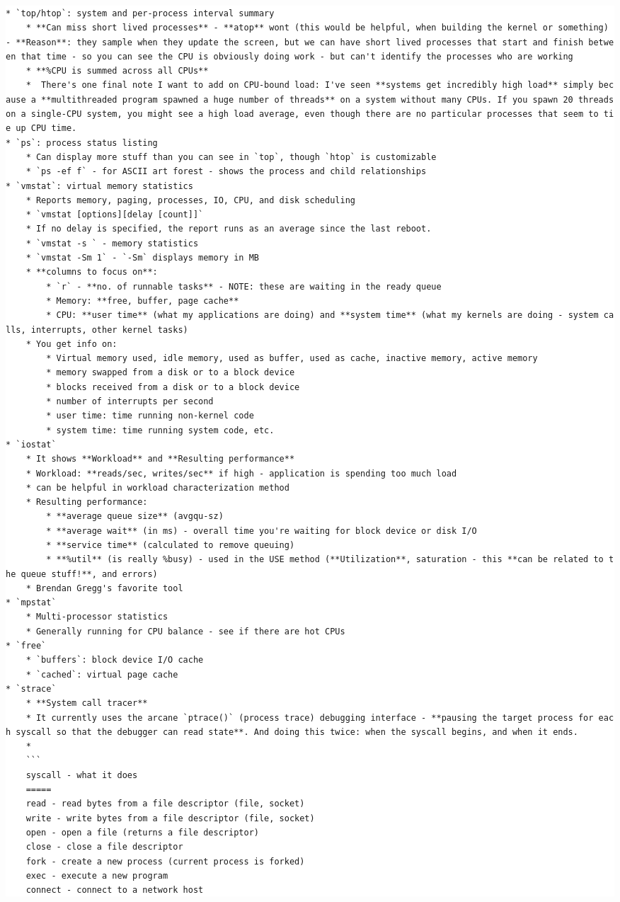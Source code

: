     * `top/htop`: system and per-process interval summary
        * **Can miss short lived processes** - **atop** wont (this would be helpful, when building the kernel or something) - **Reason**: they sample when they update the screen, but we can have short lived processes that start and finish between that time - so you can see the CPU is obviously doing work - but can't identify the processes who are working
        * **%CPU is summed across all CPUs**
        *  There's one final note I want to add on CPU-bound load: I've seen **systems get incredibly high load** simply because a **multithreaded program spawned a huge number of threads** on a system without many CPUs. If you spawn 20 threads on a single-CPU system, you might see a high load average, even though there are no particular processes that seem to tie up CPU time.
    * `ps`: process status listing
        * Can display more stuff than you can see in `top`, though `htop` is customizable
        * `ps -ef f` - for ASCII art forest - shows the process and child relationships
    * `vmstat`: virtual memory statistics
        * Reports memory, paging, processes, IO, CPU, and disk scheduling
        * `vmstat [options][delay [count]]`
        * If no delay is specified, the report runs as an average since the last reboot.
        * `vmstat -s ` - memory statistics
        * `vmstat -Sm 1` - `-Sm` displays memory in MB
        * **columns to focus on**:
            * `r` - **no. of runnable tasks** - NOTE: these are waiting in the ready queue
            * Memory: **free, buffer, page cache**
            * CPU: **user time** (what my applications are doing) and **system time** (what my kernels are doing - system calls, interrupts, other kernel tasks)
        * You get info on:
            * Virtual memory used, idle memory, used as buffer, used as cache, inactive memory, active memory
            * memory swapped from a disk or to a block device
            * blocks received from a disk or to a block device
            * number of interrupts per second
            * user time: time running non-kernel code
            * system time: time running system code, etc.
    * `iostat`
        * It shows **Workload** and **Resulting performance**
        * Workload: **reads/sec, writes/sec** if high - application is spending too much load
        * can be helpful in workload characterization method
        * Resulting performance: 
            * **average queue size** (avgqu-sz)
            * **average wait** (in ms) - overall time you're waiting for block device or disk I/O
            * **service time** (calculated to remove queuing)
            * **%util** (is really %busy) - used in the USE method (**Utilization**, saturation - this **can be related to the queue stuff!**, and errors)
        * Brendan Gregg's favorite tool
    * `mpstat`
        * Multi-processor statistics
        * Generally running for CPU balance - see if there are hot CPUs
    * `free`
        * `buffers`: block device I/O cache
        * `cached`: virtual page cache
    * `strace`
        * **System call tracer**
        * It currently uses the arcane `ptrace()` (process trace) debugging interface - **pausing the target process for each syscall so that the debugger can read state**. And doing this twice: when the syscall begins, and when it ends.
        * 
        ``` 
        syscall - what it does
        =====
        read - read bytes from a file descriptor (file, socket)
        write - write bytes from a file descriptor (file, socket)
        open - open a file (returns a file descriptor)
        close - close a file descriptor
        fork - create a new process (current process is forked)
        exec - execute a new program
        connect - connect to a network host